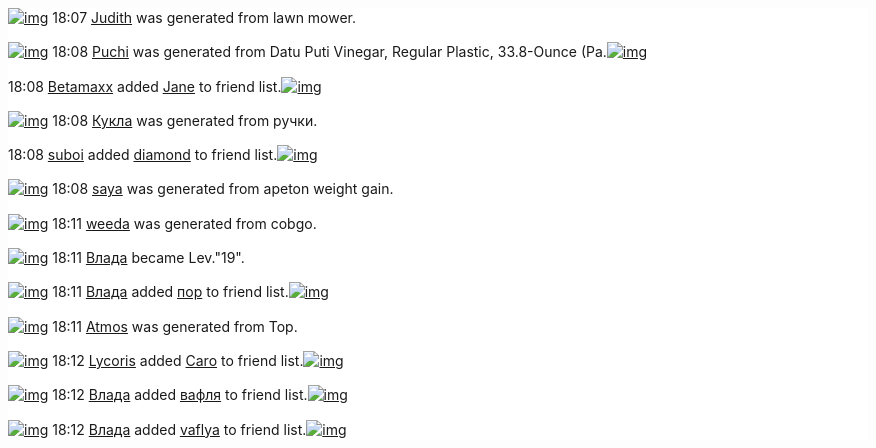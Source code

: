 [![img](http://www.deviantsart.com/58qr6c.png)](http://www.barcodekanojo.com/kanojo/2937745/Judith) 18:07 [Judith](http://www.barcodekanojo.com/kanojo/2937745/Judith) was generated from lawn mower.

[![img](http://www.deviantsart.com/3mh5kbm.png)](http://www.barcodekanojo.com/kanojo/2937746/Puchi) 18:08 [Puchi](http://www.barcodekanojo.com/kanojo/2937746/Puchi) was generated from Datu Puti Vinegar, Regular Plastic, 33.8-Ounce (Pa.[![img](http://www.deviantsart.com/25sa408.jpeg)](http://www.barcodekanojo.com/product_images/barcode/5589141/1400576862/Datu%20Puti%20Vinegar%2C%20Regular%20Plastic%2C%2033.8-Ounce%20%28Pa.jpg)

18:08 [Betamaxx](http://www.barcodekanojo.com/user/456464/Betamaxx) added [Jane](http://www.barcodekanojo.com/kanojo/2911902/Jane) to friend list.[![img](http://www.deviantsart.com/2vs5ejm.png)](http://www.barcodekanojo.com/kanojo/2911902/Jane)

[![img](http://www.deviantsart.com/3dlqv9g.png)](http://www.barcodekanojo.com/kanojo/2937747/%D0%9A%D1%83%D0%BA%D0%BB%D0%B0) 18:08 [Кукла](http://www.barcodekanojo.com/kanojo/2937747/%D0%9A%D1%83%D0%BA%D0%BB%D0%B0) was generated from ручки.

18:08 [suboi](http://www.barcodekanojo.com/user/438160/suboi) added [diamond](http://www.barcodekanojo.com/kanojo/2928634/diamond) to friend list.[![img](http://www.deviantsart.com/82dfkh.png)](http://www.barcodekanojo.com/kanojo/2928634/diamond)

[![img](http://www.deviantsart.com/2no13jv.png)](http://www.barcodekanojo.com/kanojo/2937748/saya) 18:08 [saya](http://www.barcodekanojo.com/kanojo/2937748/saya) was generated from apeton weight gain.

[![img](http://www.deviantsart.com/36mdig2.png)](http://www.barcodekanojo.com/kanojo/2937751/weeda) 18:11 [weeda](http://www.barcodekanojo.com/kanojo/2937751/weeda) was generated from cobgo.

[![img](http://www.deviantsart.com/2mcp1kn.jpeg)](http://www.barcodekanojo.com/user/452207/%D0%92%D0%BB%D0%B0%D0%B4%D0%B0) 18:11 [Влада](http://www.barcodekanojo.com/user/452207/%D0%92%D0%BB%D0%B0%D0%B4%D0%B0) became Lev."19".

[![img](http://www.deviantsart.com/2mcp1kn.jpeg)](http://www.barcodekanojo.com/user/452207/%D0%92%D0%BB%D0%B0%D0%B4%D0%B0) 18:11 [Влада](http://www.barcodekanojo.com/user/452207/%D0%92%D0%BB%D0%B0%D0%B4%D0%B0) added [пор](http://www.barcodekanojo.com/kanojo/2545825/%D0%BF%D0%BE%D1%80) to friend list.[![img](http://www.deviantsart.com/vq7bah.png)](http://www.barcodekanojo.com/kanojo/2545825/%D0%BF%D0%BE%D1%80)

[![img](http://www.deviantsart.com/2h7cj8d.png)](http://www.barcodekanojo.com/kanojo/2937752/Atmos) 18:11 [Atmos](http://www.barcodekanojo.com/kanojo/2937752/Atmos) was generated from Top.

[![img](http://www.deviantsart.com/6cbscr.jpeg)](http://www.barcodekanojo.com/user/365938/Lycoris) 18:12 [Lycoris](http://www.barcodekanojo.com/user/365938/Lycoris) added [Caro](http://www.barcodekanojo.com/kanojo/1930126/Caro) to friend list.[![img](http://www.deviantsart.com/3q494v9.png)](http://www.barcodekanojo.com/kanojo/1930126/Caro)

[![img](http://www.deviantsart.com/2mcp1kn.jpeg)](http://www.barcodekanojo.com/user/452207/%D0%92%D0%BB%D0%B0%D0%B4%D0%B0) 18:12 [Влада](http://www.barcodekanojo.com/user/452207/%D0%92%D0%BB%D0%B0%D0%B4%D0%B0) added [вафля](http://www.barcodekanojo.com/kanojo/2577744/%D0%B2%D0%B0%D1%84%D0%BB%D1%8F) to friend list.[![img](http://www.deviantsart.com/27vsabo.png)](http://www.barcodekanojo.com/kanojo/2577744/%D0%B2%D0%B0%D1%84%D0%BB%D1%8F)

[![img](http://www.deviantsart.com/2mcp1kn.jpeg)](http://www.barcodekanojo.com/user/452207/%D0%92%D0%BB%D0%B0%D0%B4%D0%B0) 18:12 [Влада](http://www.barcodekanojo.com/user/452207/%D0%92%D0%BB%D0%B0%D0%B4%D0%B0) added [vaflya](http://www.barcodekanojo.com/kanojo/2520809/vaflya) to friend list.[![img](http://www.deviantsart.com/3ujlsr8.png)](http://www.barcodekanojo.com/kanojo/2520809/vaflya)
